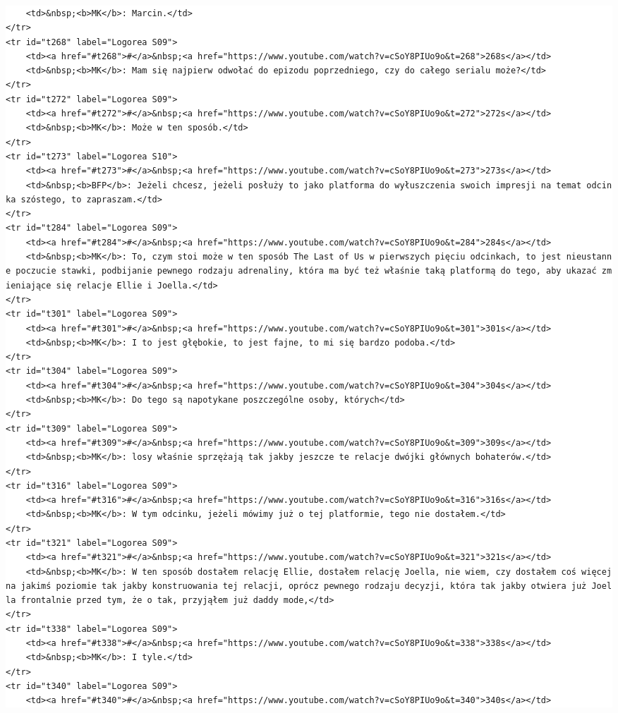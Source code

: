        <td>&nbsp;<b>MK</b>: Marcin.</td>
    </tr>
    <tr id="t268" label="Logorea S09">
        <td><a href="#t268">#</a>&nbsp;<a href="https://www.youtube.com/watch?v=cSoY8PIUo9o&t=268">268s</a></td>
        <td>&nbsp;<b>MK</b>: Mam się najpierw odwołać do epizodu poprzedniego, czy do całego serialu może?</td>
    </tr>
    <tr id="t272" label="Logorea S09">
        <td><a href="#t272">#</a>&nbsp;<a href="https://www.youtube.com/watch?v=cSoY8PIUo9o&t=272">272s</a></td>
        <td>&nbsp;<b>MK</b>: Może w ten sposób.</td>
    </tr>
    <tr id="t273" label="Logorea S10">
        <td><a href="#t273">#</a>&nbsp;<a href="https://www.youtube.com/watch?v=cSoY8PIUo9o&t=273">273s</a></td>
        <td>&nbsp;<b>BFP</b>: Jeżeli chcesz, jeżeli posłuży to jako platforma do wyłuszczenia swoich impresji na temat odcinka szóstego, to zapraszam.</td>
    </tr>
    <tr id="t284" label="Logorea S09">
        <td><a href="#t284">#</a>&nbsp;<a href="https://www.youtube.com/watch?v=cSoY8PIUo9o&t=284">284s</a></td>
        <td>&nbsp;<b>MK</b>: To, czym stoi może w ten sposób The Last of Us w pierwszych pięciu odcinkach, to jest nieustanne poczucie stawki, podbijanie pewnego rodzaju adrenaliny, która ma być też właśnie taką platformą do tego, aby ukazać zmieniające się relacje Ellie i Joella.</td>
    </tr>
    <tr id="t301" label="Logorea S09">
        <td><a href="#t301">#</a>&nbsp;<a href="https://www.youtube.com/watch?v=cSoY8PIUo9o&t=301">301s</a></td>
        <td>&nbsp;<b>MK</b>: I to jest głębokie, to jest fajne, to mi się bardzo podoba.</td>
    </tr>
    <tr id="t304" label="Logorea S09">
        <td><a href="#t304">#</a>&nbsp;<a href="https://www.youtube.com/watch?v=cSoY8PIUo9o&t=304">304s</a></td>
        <td>&nbsp;<b>MK</b>: Do tego są napotykane poszczególne osoby, których</td>
    </tr>
    <tr id="t309" label="Logorea S09">
        <td><a href="#t309">#</a>&nbsp;<a href="https://www.youtube.com/watch?v=cSoY8PIUo9o&t=309">309s</a></td>
        <td>&nbsp;<b>MK</b>: losy właśnie sprzężają tak jakby jeszcze te relacje dwójki głównych bohaterów.</td>
    </tr>
    <tr id="t316" label="Logorea S09">
        <td><a href="#t316">#</a>&nbsp;<a href="https://www.youtube.com/watch?v=cSoY8PIUo9o&t=316">316s</a></td>
        <td>&nbsp;<b>MK</b>: W tym odcinku, jeżeli mówimy już o tej platformie, tego nie dostałem.</td>
    </tr>
    <tr id="t321" label="Logorea S09">
        <td><a href="#t321">#</a>&nbsp;<a href="https://www.youtube.com/watch?v=cSoY8PIUo9o&t=321">321s</a></td>
        <td>&nbsp;<b>MK</b>: W ten sposób dostałem relację Ellie, dostałem relację Joella, nie wiem, czy dostałem coś więcej na jakimś poziomie tak jakby konstruowania tej relacji, oprócz pewnego rodzaju decyzji, która tak jakby otwiera już Joella frontalnie przed tym, że o tak, przyjąłem już daddy mode,</td>
    </tr>
    <tr id="t338" label="Logorea S09">
        <td><a href="#t338">#</a>&nbsp;<a href="https://www.youtube.com/watch?v=cSoY8PIUo9o&t=338">338s</a></td>
        <td>&nbsp;<b>MK</b>: I tyle.</td>
    </tr>
    <tr id="t340" label="Logorea S09">
        <td><a href="#t340">#</a>&nbsp;<a href="https://www.youtube.com/watch?v=cSoY8PIUo9o&t=340">340s</a></td>